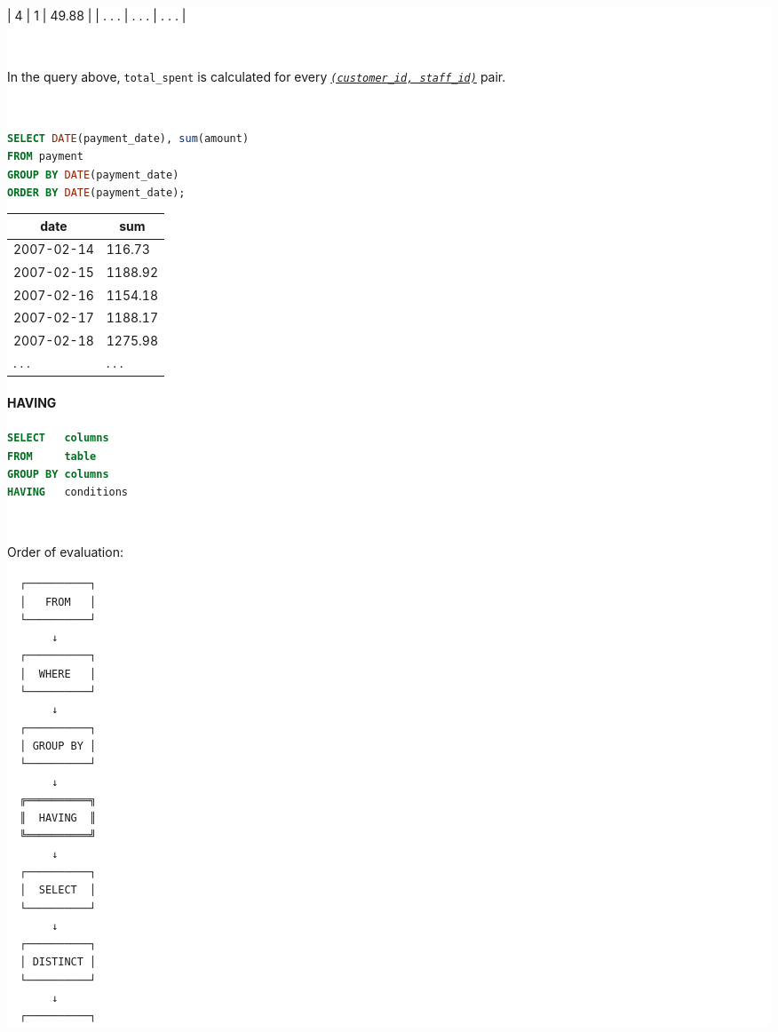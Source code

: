 |           4 |        1 |       49.88 |
| . . .       | . . .    | . . .       |

<br>

In the query above, `total_spent` is calculated for every <u>*`(customer_id, staff_id)`</u>* pair.

<br>

```sql
SELECT DATE(payment_date), sum(amount)
FROM payment
GROUP BY DATE(payment_date)
ORDER BY DATE(payment_date);
```
|    date    |   sum   |
|------------|---------|
| 2007-02-14 |  116.73 |
| 2007-02-15 | 1188.92 |
| 2007-02-16 | 1154.18 |
| 2007-02-17 | 1188.17 |
| 2007-02-18 | 1275.98 |
| . . .      | . . .   |

#### HAVING

```sql
SELECT   columns
FROM     table
GROUP BY columns
HAVING   conditions
```

<br>

Order of evaluation:

```
  ┌──────────┐
  │   FROM   │
  └──────────┘
       ↓
  ┌──────────┐
  │  WHERE   │
  └──────────┘
       ↓
  ┌──────────┐
  │ GROUP BY │
  └──────────┘
       ↓
  ╔══════════╗
  ║  HAVING  ║
  ╚══════════╝
       ↓
  ┌──────────┐
  │  SELECT  │
  └──────────┘
       ↓
  ┌──────────┐
  │ DISTINCT │
  └──────────┘
       ↓
  ┌──────────┐
```